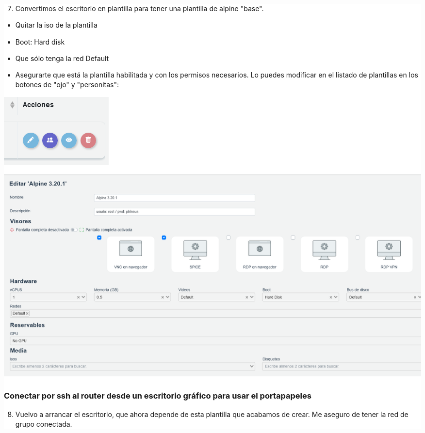 7. Convertimos el escritorio en plantilla para tener una plantilla de alpine "base".



- Quitar la iso de la plantilla

- Boot: Hard disk

- Que sólo tenga la red Default

- Asegurarte que está la plantilla habilitada y con los permisos necesarios. Lo puedes modificar en el listado de plantillas en los botones de "ojo" y "personitas":

![](assets/upload_0677569bb51ae68790ee814e77d9f123.png)



![](assets/upload_b9c04574ef244908d08423ecc9614366.png)



### Conectar por ssh al router desde un escritorio gráfico para usar el portapapeles



8. Vuelvo a arrancar el escritorio, que ahora depende de esta plantilla que acabamos de crear. Me aseguro de tener la red de grupo conectada.
